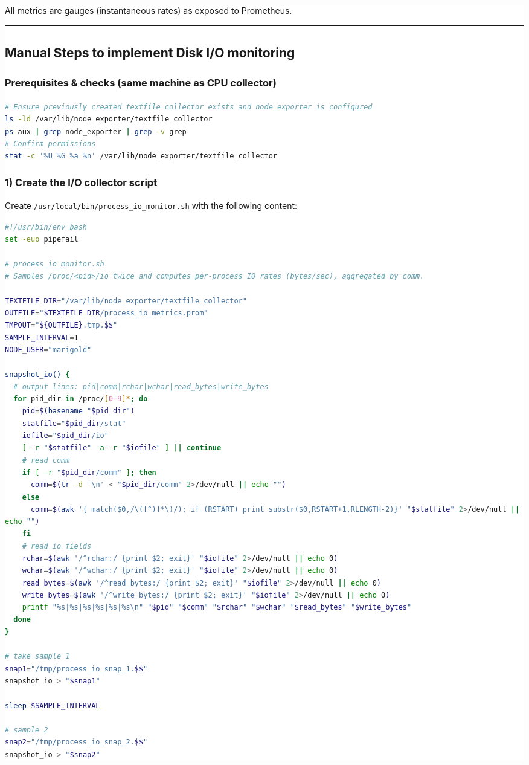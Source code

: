 All metrics are gauges (instantaneous rates) as exposed to Prometheus.

---

## Manual Steps to implement Disk I/O monitoring

### Prerequisites & checks (same machine as CPU collector)
```bash
# Ensure previously created textfile collector exists and node_exporter is configured
ls -ld /var/lib/node_exporter/textfile_collector
ps aux | grep node_exporter | grep -v grep
# Confirm permissions
stat -c '%U %G %a %n' /var/lib/node_exporter/textfile_collector
```

### 1) Create the I/O collector script
Create `/usr/local/bin/process_io_monitor.sh` with the following content:

```bash
#!/usr/bin/env bash
set -euo pipefail

# process_io_monitor.sh
# Samples /proc/<pid>/io twice and computes per-process IO rates (bytes/sec), aggregated by comm.

TEXTFILE_DIR="/var/lib/node_exporter/textfile_collector"
OUTFILE="$TEXTFILE_DIR/process_io_metrics.prom"
TMPOUT="${OUTFILE}.tmp.$$"
SAMPLE_INTERVAL=1
NODE_USER="marigold"

snapshot_io() {
  # output lines: pid|comm|rchar|wchar|read_bytes|write_bytes
  for pid_dir in /proc/[0-9]*; do
    pid=$(basename "$pid_dir")
    statfile="$pid_dir/stat"
    iofile="$pid_dir/io"
    [ -r "$statfile" -a -r "$iofile" ] || continue
    # read comm
    if [ -r "$pid_dir/comm" ]; then
      comm=$(tr -d '\n' < "$pid_dir/comm" 2>/dev/null || echo "")
    else
      comm=$(awk '{ match($0,/\([^)]*\)/); if (RSTART) print substr($0,RSTART+1,RLENGTH-2)}' "$statfile" 2>/dev/null || echo "")
    fi
    # read io fields
    rchar=$(awk '/^rchar:/ {print $2; exit}' "$iofile" 2>/dev/null || echo 0)
    wchar=$(awk '/^wchar:/ {print $2; exit}' "$iofile" 2>/dev/null || echo 0)
    read_bytes=$(awk '/^read_bytes:/ {print $2; exit}' "$iofile" 2>/dev/null || echo 0)
    write_bytes=$(awk '/^write_bytes:/ {print $2; exit}' "$iofile" 2>/dev/null || echo 0)
    printf "%s|%s|%s|%s|%s|%s\n" "$pid" "$comm" "$rchar" "$wchar" "$read_bytes" "$write_bytes"
  done
}

# take sample 1
snap1="/tmp/process_io_snap_1.$$"
snapshot_io > "$snap1"

sleep $SAMPLE_INTERVAL

# sample 2
snap2="/tmp/process_io_snap_2.$$"
snapshot_io > "$snap2"

```